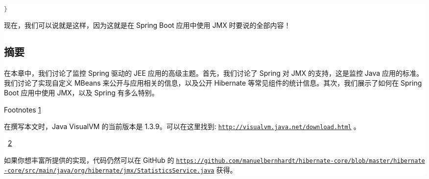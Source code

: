 ```java
}

```

现在，我们可以说就是这样，因为这就是在 Spring Boot 应用中使用 JMX 时要说的全部内容！

## 摘要

在本章中，我们讨论了监控 Spring 驱动的 JEE 应用的高级主题。首先，我们讨论了 Spring 对 JMX 的支持，这是监控 Java 应用的标准。我们讨论了实现自定义 MBeans 来公开与应用相关的信息，以及公开 Hibernate 等常见组件的统计信息。其次，我们展示了如何在 Spring Boot 应用中使用 JMX，以及 Spring 有多么特别。

Footnotes [1](#Fn1_source)

在撰写本文时，Java VisualVM 的当前版本是 1.3.9。可以在这里找到: [`http://visualvm.java.net/download.html`](http://visualvm.java.net/download.html) 。

  [2](#Fn2_source)

如果你想丰富所提供的实现，代码仍然可以在 GitHub 的 [`https://github.com/manuelbernhardt/hibernate-core/blob/master/hibernate-core/src/main/java/org/hibernate/jmx/StatisticsService.java`](https://github.com/manuelbernhardt/hibernate-core/blob/master/hibernate-core/src/main/java/org/hibernate/jmx/StatisticsService.java) 获得。